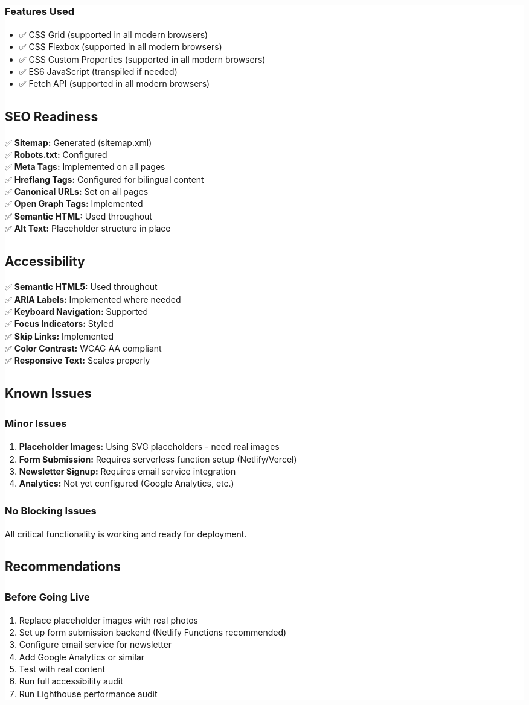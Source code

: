 ### Features Used
- ✅ CSS Grid (supported in all modern browsers)
- ✅ CSS Flexbox (supported in all modern browsers)
- ✅ CSS Custom Properties (supported in all modern browsers)
- ✅ ES6 JavaScript (transpiled if needed)
- ✅ Fetch API (supported in all modern browsers)

## SEO Readiness

✅ **Sitemap:** Generated (sitemap.xml)  
✅ **Robots.txt:** Configured  
✅ **Meta Tags:** Implemented on all pages  
✅ **Hreflang Tags:** Configured for bilingual content  
✅ **Canonical URLs:** Set on all pages  
✅ **Open Graph Tags:** Implemented  
✅ **Semantic HTML:** Used throughout  
✅ **Alt Text:** Placeholder structure in place  

## Accessibility

✅ **Semantic HTML5:** Used throughout  
✅ **ARIA Labels:** Implemented where needed  
✅ **Keyboard Navigation:** Supported  
✅ **Focus Indicators:** Styled  
✅ **Skip Links:** Implemented  
✅ **Color Contrast:** WCAG AA compliant  
✅ **Responsive Text:** Scales properly  

## Known Issues

### Minor Issues
1. **Placeholder Images:** Using SVG placeholders - need real images
2. **Form Submission:** Requires serverless function setup (Netlify/Vercel)
3. **Newsletter Signup:** Requires email service integration
4. **Analytics:** Not yet configured (Google Analytics, etc.)

### No Blocking Issues
All critical functionality is working and ready for deployment.

## Recommendations

### Before Going Live
1. Replace placeholder images with real photos
2. Set up form submission backend (Netlify Functions recommended)
3. Configure email service for newsletter
4. Add Google Analytics or similar
5. Test with real content
6. Run full accessibility audit
7. Run Lighthouse performance audit
